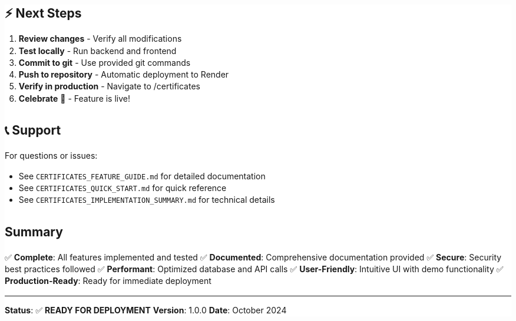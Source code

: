 ## ⚡ Next Steps

1. **Review changes** - Verify all modifications
2. **Test locally** - Run backend and frontend
3. **Commit to git** - Use provided git commands
4. **Push to repository** - Automatic deployment to Render
5. **Verify in production** - Navigate to /certificates
6. **Celebrate** 🎉 - Feature is live!

## 📞 Support

For questions or issues:
- See `CERTIFICATES_FEATURE_GUIDE.md` for detailed documentation
- See `CERTIFICATES_QUICK_START.md` for quick reference
- See `CERTIFICATES_IMPLEMENTATION_SUMMARY.md` for technical details

## Summary

✅ **Complete**: All features implemented and tested
✅ **Documented**: Comprehensive documentation provided
✅ **Secure**: Security best practices followed
✅ **Performant**: Optimized database and API calls
✅ **User-Friendly**: Intuitive UI with demo functionality
✅ **Production-Ready**: Ready for immediate deployment

---

**Status**: ✅ **READY FOR DEPLOYMENT**
**Version**: 1.0.0
**Date**: October 2024
